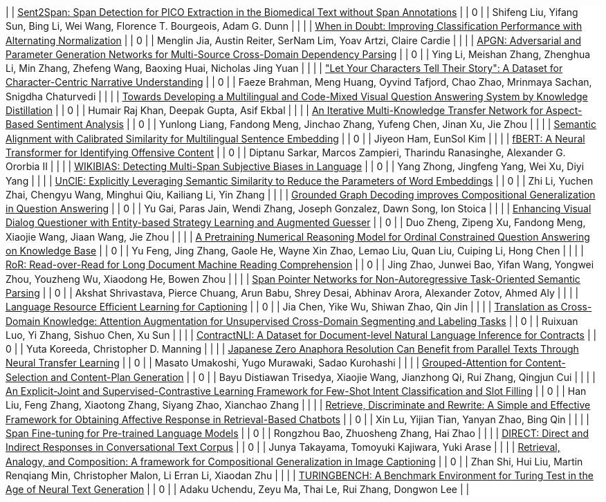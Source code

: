 |  |  [Sent2Span: Span Detection for PICO Extraction in the Biomedical Text without Span Annotations](https://doi.org/10.18653/v1/2021.findings-emnlp.147) |  | 0 |  | Shifeng Liu, Yifang Sun, Bing Li, Wei Wang, Florence T. Bourgeois, Adam G. Dunn |  |
|  |  [When in Doubt: Improving Classification Performance with Alternating Normalization](https://doi.org/10.18653/v1/2021.findings-emnlp.148) |  | 0 |  | Menglin Jia, Austin Reiter, SerNam Lim, Yoav Artzi, Claire Cardie |  |
|  |  [APGN: Adversarial and Parameter Generation Networks for Multi-Source Cross-Domain Dependency Parsing](https://doi.org/10.18653/v1/2021.findings-emnlp.149) |  | 0 |  | Ying Li, Meishan Zhang, Zhenghua Li, Min Zhang, Zhefeng Wang, Baoxing Huai, Nicholas Jing Yuan |  |
|  |  ["Let Your Characters Tell Their Story": A Dataset for Character-Centric Narrative Understanding](https://doi.org/10.18653/v1/2021.findings-emnlp.150) |  | 0 |  | Faeze Brahman, Meng Huang, Oyvind Tafjord, Chao Zhao, Mrinmaya Sachan, Snigdha Chaturvedi |  |
|  |  [Towards Developing a Multilingual and Code-Mixed Visual Question Answering System by Knowledge Distillation](https://doi.org/10.18653/v1/2021.findings-emnlp.151) |  | 0 |  | Humair Raj Khan, Deepak Gupta, Asif Ekbal |  |
|  |  [An Iterative Multi-Knowledge Transfer Network for Aspect-Based Sentiment Analysis](https://doi.org/10.18653/v1/2021.findings-emnlp.152) |  | 0 |  | Yunlong Liang, Fandong Meng, Jinchao Zhang, Yufeng Chen, Jinan Xu, Jie Zhou |  |
|  |  [Semantic Alignment with Calibrated Similarity for Multilingual Sentence Embedding](https://doi.org/10.18653/v1/2021.findings-emnlp.153) |  | 0 |  | Jiyeon Ham, EunSol Kim |  |
|  |  [fBERT: A Neural Transformer for Identifying Offensive Content](https://doi.org/10.18653/v1/2021.findings-emnlp.154) |  | 0 |  | Diptanu Sarkar, Marcos Zampieri, Tharindu Ranasinghe, Alexander G. Ororbia II |  |
|  |  [WIKIBIAS: Detecting Multi-Span Subjective Biases in Language](https://doi.org/10.18653/v1/2021.findings-emnlp.155) |  | 0 |  | Yang Zhong, Jingfeng Yang, Wei Xu, Diyi Yang |  |
|  |  [UnClE: Explicitly Leveraging Semantic Similarity to Reduce the Parameters of Word Embeddings](https://doi.org/10.18653/v1/2021.findings-emnlp.156) |  | 0 |  | Zhi Li, Yuchen Zhai, Chengyu Wang, Minghui Qiu, Kailiang Li, Yin Zhang |  |
|  |  [Grounded Graph Decoding improves Compositional Generalization in Question Answering](https://doi.org/10.18653/v1/2021.findings-emnlp.157) |  | 0 |  | Yu Gai, Paras Jain, Wendi Zhang, Joseph Gonzalez, Dawn Song, Ion Stoica |  |
|  |  [Enhancing Visual Dialog Questioner with Entity-based Strategy Learning and Augmented Guesser](https://doi.org/10.18653/v1/2021.findings-emnlp.158) |  | 0 |  | Duo Zheng, Zipeng Xu, Fandong Meng, Xiaojie Wang, Jiaan Wang, Jie Zhou |  |
|  |  [A Pretraining Numerical Reasoning Model for Ordinal Constrained Question Answering on Knowledge Base](https://doi.org/10.18653/v1/2021.findings-emnlp.159) |  | 0 |  | Yu Feng, Jing Zhang, Gaole He, Wayne Xin Zhao, Lemao Liu, Quan Liu, Cuiping Li, Hong Chen |  |
|  |  [RoR: Read-over-Read for Long Document Machine Reading Comprehension](https://doi.org/10.18653/v1/2021.findings-emnlp.160) |  | 0 |  | Jing Zhao, Junwei Bao, Yifan Wang, Yongwei Zhou, Youzheng Wu, Xiaodong He, Bowen Zhou |  |
|  |  [Span Pointer Networks for Non-Autoregressive Task-Oriented Semantic Parsing](https://doi.org/10.18653/v1/2021.findings-emnlp.161) |  | 0 |  | Akshat Shrivastava, Pierce Chuang, Arun Babu, Shrey Desai, Abhinav Arora, Alexander Zotov, Ahmed Aly |  |
|  |  [Language Resource Efficient Learning for Captioning](https://doi.org/10.18653/v1/2021.findings-emnlp.162) |  | 0 |  | Jia Chen, Yike Wu, Shiwan Zhao, Qin Jin |  |
|  |  [Translation as Cross-Domain Knowledge: Attention Augmentation for Unsupervised Cross-Domain Segmenting and Labeling Tasks](https://doi.org/10.18653/v1/2021.findings-emnlp.163) |  | 0 |  | Ruixuan Luo, Yi Zhang, Sishuo Chen, Xu Sun |  |
|  |  [ContractNLI: A Dataset for Document-level Natural Language Inference for Contracts](https://doi.org/10.18653/v1/2021.findings-emnlp.164) |  | 0 |  | Yuta Koreeda, Christopher D. Manning |  |
|  |  [Japanese Zero Anaphora Resolution Can Benefit from Parallel Texts Through Neural Transfer Learning](https://doi.org/10.18653/v1/2021.findings-emnlp.165) |  | 0 |  | Masato Umakoshi, Yugo Murawaki, Sadao Kurohashi |  |
|  |  [Grouped-Attention for Content-Selection and Content-Plan Generation](https://doi.org/10.18653/v1/2021.findings-emnlp.166) |  | 0 |  | Bayu Distiawan Trisedya, Xiaojie Wang, Jianzhong Qi, Rui Zhang, Qingjun Cui |  |
|  |  [An Explicit-Joint and Supervised-Contrastive Learning Framework for Few-Shot Intent Classification and Slot Filling](https://doi.org/10.18653/v1/2021.findings-emnlp.167) |  | 0 |  | Han Liu, Feng Zhang, Xiaotong Zhang, Siyang Zhao, Xianchao Zhang |  |
|  |  [Retrieve, Discriminate and Rewrite: A Simple and Effective Framework for Obtaining Affective Response in Retrieval-Based Chatbots](https://doi.org/10.18653/v1/2021.findings-emnlp.168) |  | 0 |  | Xin Lu, Yijian Tian, Yanyan Zhao, Bing Qin |  |
|  |  [Span Fine-tuning for Pre-trained Language Models](https://doi.org/10.18653/v1/2021.findings-emnlp.169) |  | 0 |  | Rongzhou Bao, Zhuosheng Zhang, Hai Zhao |  |
|  |  [DIRECT: Direct and Indirect Responses in Conversational Text Corpus](https://doi.org/10.18653/v1/2021.findings-emnlp.170) |  | 0 |  | Junya Takayama, Tomoyuki Kajiwara, Yuki Arase |  |
|  |  [Retrieval, Analogy, and Composition: A framework for Compositional Generalization in Image Captioning](https://doi.org/10.18653/v1/2021.findings-emnlp.171) |  | 0 |  | Zhan Shi, Hui Liu, Martin Renqiang Min, Christopher Malon, Li Erran Li, Xiaodan Zhu |  |
|  |  [TURINGBENCH: A Benchmark Environment for Turing Test in the Age of Neural Text Generation](https://doi.org/10.18653/v1/2021.findings-emnlp.172) |  | 0 |  | Adaku Uchendu, Zeyu Ma, Thai Le, Rui Zhang, Dongwon Lee |  |